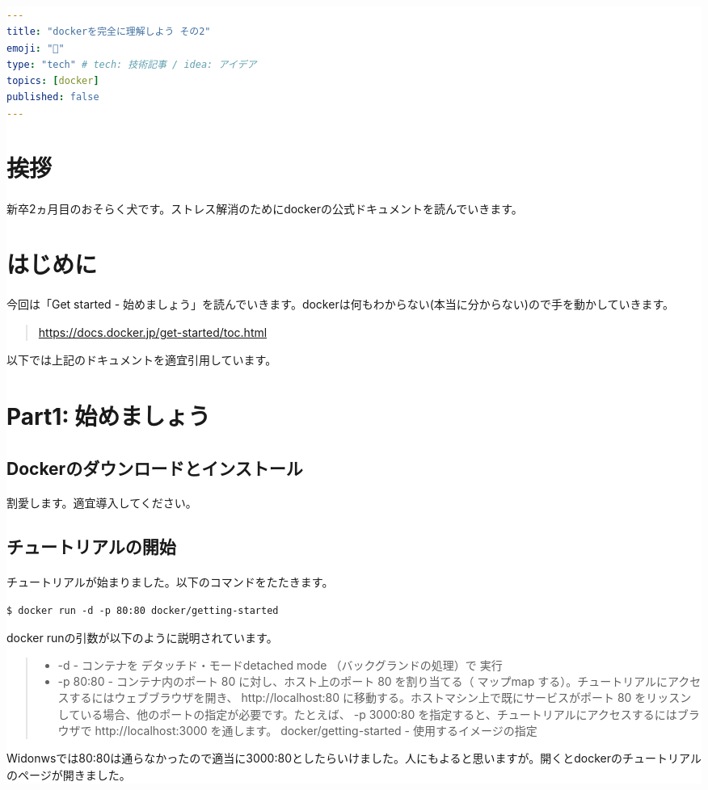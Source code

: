 ```yaml
---
title: "dockerを完全に理解しよう その2"
emoji: "🙌"
type: "tech" # tech: 技術記事 / idea: アイデア
topics: [docker]
published: false
---
```


# 挨拶

新卒2ヵ月目のおそらく犬です。ストレス解消のためにdockerの公式ドキュメントを読んでいきます。

# はじめに

今回は「Get started - 始めましょう」を読んでいきます。dockerは何もわからない(本当に分からない)ので手を動かしていきます。

> https://docs.docker.jp/get-started/toc.html

以下では上記のドキュメントを適宜引用しています。

# Part1: 始めましょう

## Dockerのダウンロードとインストール

割愛します。適宜導入してください。

## チュートリアルの開始

チュートリアルが始まりました。以下のコマンドをたたきます。

```
$ docker run -d -p 80:80 docker/getting-started
```

docker runの引数が以下のように説明されています。

>- -d - コンテナを デタッチド・モードdetached mode （バックグランドの処理）で 実行
>- -p 80:80 - コンテナ内のポート 80 に対し、ホスト上のポート 80 を割り当てる（ マップmap する）。チュートリアルにアクセスするにはウェブブラウザを開き、 http://localhost:80 に移動する。ホストマシン上で既にサービスがポート 80 をリッスンしている場合、他のポートの指定が必要です。たとえば、 -p 3000:80 を指定すると、チュートリアルにアクセスするにはブラウザで http://localhost:3000 を通します。
> docker/getting-started - 使用するイメージの指定

Widonwsでは80:80は通らなかったので適当に3000:80としたらいけました。人にもよると思いますが。開くとdockerのチュートリアルのページが開きました。
